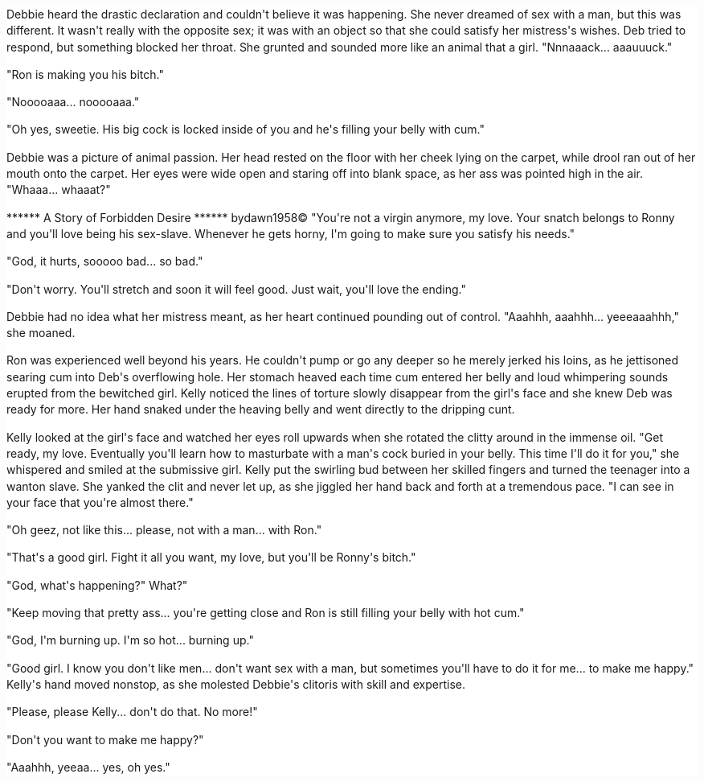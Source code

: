  Debbie heard the drastic declaration and couldn't believe it was happening. She never dreamed of sex with a man, but this was different. It wasn't really with the opposite sex; it was with an object so that she could satisfy her mistress's wishes. Deb tried to respond, but something blocked her throat. She grunted and sounded more like an animal that a girl. "Nnnaaack... aaauuuck." 

 "Ron is making you his bitch." 

 "Nooooaaa... nooooaaa." 

 "Oh yes, sweetie. His big cock is locked inside of you and he's filling your belly with cum." 

 Debbie was a picture of animal passion. Her head rested on the floor with her cheek lying on the carpet, while drool ran out of her mouth onto the carpet. Her eyes were wide open and staring off into blank space, as her ass was pointed high in the air. "Whaaa... whaaat?"  

 

 ****** A Story of Forbidden Desire ****** bydawn1958© "You're not a virgin anymore, my love. Your snatch belongs to Ronny and you'll love being his sex-slave. Whenever he gets horny, I'm going to make sure you satisfy his needs." 

 "God, it hurts, sooooo bad... so bad." 

 "Don't worry. You'll stretch and soon it will feel good. Just wait, you'll love the ending." 

 Debbie had no idea what her mistress meant, as her heart continued pounding out of control. "Aaahhh, aaahhh... yeeeaaahhh," she moaned. 

 Ron was experienced well beyond his years. He couldn't pump or go any deeper so he merely jerked his loins, as he jettisoned searing cum into Deb's overflowing hole. Her stomach heaved each time cum entered her belly and loud whimpering sounds erupted from the bewitched girl. Kelly noticed the lines of torture slowly disappear from the girl's face and she knew Deb was ready for more. Her hand snaked under the heaving belly and went directly to the dripping cunt. 

 Kelly looked at the girl's face and watched her eyes roll upwards when she rotated the clitty around in the immense oil. "Get ready, my love. Eventually you'll learn how to masturbate with a man's cock buried in your belly. This time I'll do it for you," she whispered and smiled at the submissive girl. Kelly put the swirling bud between her skilled fingers and turned the teenager into a wanton slave. She yanked the clit and never let up, as she jiggled her hand back and forth at a tremendous pace. "I can see in your face that you're almost there." 

 "Oh geez, not like this... please, not with a man... with Ron." 

 "That's a good girl. Fight it all you want, my love, but you'll be Ronny's bitch." 

 "God, what's happening?" What?" 

 "Keep moving that pretty ass... you're getting close and Ron is still filling your belly with hot cum." 

 "God, I'm burning up. I'm so hot... burning up." 

 "Good girl. I know you don't like men... don't want sex with a man, but sometimes you'll have to do it for me... to make me happy." Kelly's hand moved nonstop, as she molested Debbie's clitoris with skill and expertise. 

 "Please, please Kelly... don't do that. No more!" 

 "Don't you want to make me happy?" 

 "Aaahhh, yeeaa... yes, oh yes." 

